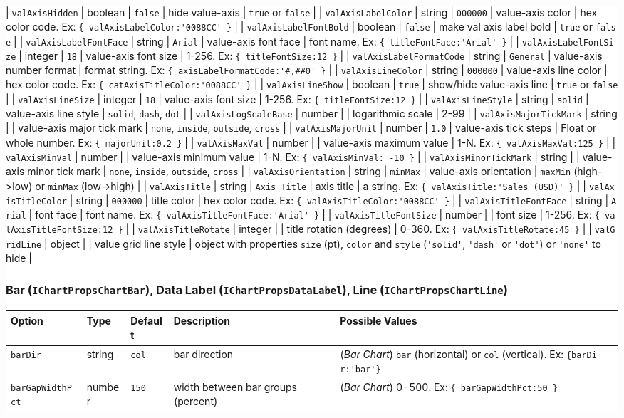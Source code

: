 | `valAxisHidden`          | boolean | `false`      | hide value-axis                  | `true` or `false`                                                                                                                  |
| `valAxisLabelColor`      | string  | `000000`     | value-axis color                 | hex color code. Ex: `{ valAxisLabelColor:'0088CC' }`                                                                               |
| `valAxisLabelFontBold`   | boolean | `false`      | make val axis label bold         | `true` or `false`                                                                                                                  |
| `valAxisLabelFontFace`   | string  | `Arial`      | value-axis font face             | font name. Ex: `{ titleFontFace:'Arial' }`                                                                                         |
| `valAxisLabelFontSize`   | integer | `18`         | value-axis font size             | 1-256. Ex: `{ titleFontSize:12 }`                                                                                                  |
| `valAxisLabelFormatCode` | string  | `General`    | value-axis number format         | format string. Ex: `{ axisLabelFormatCode:'#,##0' }`                                                                               |
| `valAxisLineColor`       | string  | `000000`     | value-axis line color            | hex color code. Ex: `{ catAxisTitleColor:'0088CC' }`                                                                               |
| `valAxisLineShow`        | boolean | `true`       | show/hide value-axis line        | `true` or `false`                                                                                                                  |
| `valAxisLineSize`        | integer | `18`         | value-axis font size             | 1-256. Ex: `{ titleFontSize:12 }`                                                                                                  |
| `valAxisLineStyle`       | string  | `solid`      | value-axis line style            | `solid`, `dash`, `dot`                                                                                                             |
| `valAxisLogScaleBase`    | number  |              | logarithmic scale                | 2-99                                                                                                                               |
| `valAxisMajorTickMark`   | string  |              | value-axis major tick mark       | `none`, `inside`, `outside`, `cross`                                                                                               |
| `valAxisMajorUnit`       | number  | `1.0`        | value-axis tick steps            | Float or whole number. Ex: `{ majorUnit:0.2 }`                                                                                     |
| `valAxisMaxVal`          | number  |              | value-axis maximum value         | 1-N. Ex: `{ valAxisMaxVal:125 }`                                                                                                   |
| `valAxisMinVal`          | number  |              | value-axis minimum value         | 1-N. Ex: `{ valAxisMinVal: -10 }`                                                                                                  |
| `valAxisMinorTickMark`   | string  |              | value-axis minor tick mark       | `none`, `inside`, `outside`, `cross`                                                                                               |
| `valAxisOrientation`     | string  | `minMax`     | value-axis orientation           | `maxMin` (high->low) or `minMax` (low->high)                                                                                       |
| `valAxisTitle`           | string  | `Axis Title` | axis title                       | a string. Ex: `{ valAxisTitle:'Sales (USD)' }`                                                                                     |
| `valAxisTitleColor`      | string  | `000000`     | title color                      | hex color code. Ex: `{ valAxisTitleColor:'0088CC' }`                                                                               |
| `valAxisTitleFontFace`   | string  | `Arial`      | font face                        | font name. Ex: `{ valAxisTitleFontFace:'Arial' }`                                                                                  |
| `valAxisTitleFontSize`   | number  |              | font size                        | 1-256. Ex: `{ valAxisTitleFontSize:12 }`                                                                                           |
| `valAxisTitleRotate`     | integer |              | title rotation (degrees)         | 0-360. Ex: `{ valAxisTitleRotate:45 }`                                                                                             |
| `valGridLine`            | object  |              | value grid line style            | object with properties `size` (pt), `color` and `style` (`'solid'`, `'dash'` or `'dot'`) or `'none'` to hide                       |

### Bar (`IChartPropsChartBar`), Data Label (`IChartPropsDataLabel`), Line (`IChartPropsChartLine`)

| Option                    | Type        | Default     | Description                                  | Possible Values                                                                          |
| :------------------------ | :---------- | :---------- | :------------------------------------------- | :--------------------------------------------------------------------------------------- |
| `barDir`                  | string      | `col`       | bar direction                                | (_Bar Chart_) `bar` (horizontal) or `col` (vertical). Ex: `{barDir:'bar'}`               |
| `barGapWidthPct`          | number      | `150`       | width between bar groups (percent)           | (_Bar Chart_) 0-500. Ex: `{ barGapWidthPct:50 }`                                         |